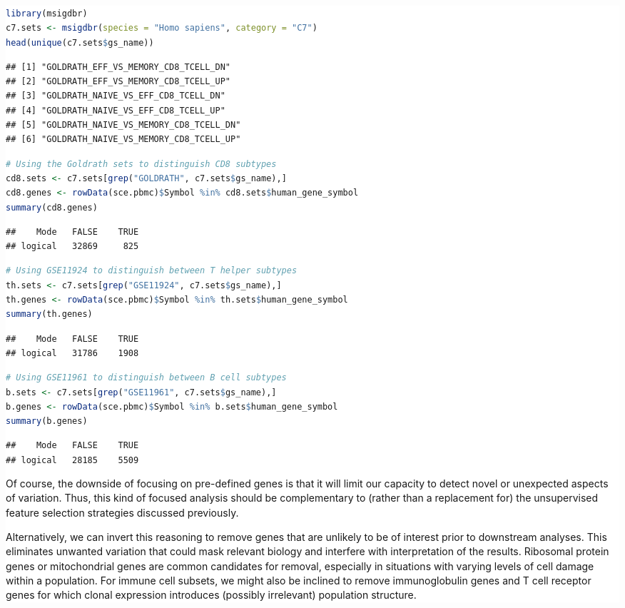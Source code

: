 ```r
library(msigdbr)
c7.sets <- msigdbr(species = "Homo sapiens", category = "C7")
head(unique(c7.sets$gs_name))
```

```
## [1] "GOLDRATH_EFF_VS_MEMORY_CD8_TCELL_DN"  
## [2] "GOLDRATH_EFF_VS_MEMORY_CD8_TCELL_UP"  
## [3] "GOLDRATH_NAIVE_VS_EFF_CD8_TCELL_DN"   
## [4] "GOLDRATH_NAIVE_VS_EFF_CD8_TCELL_UP"   
## [5] "GOLDRATH_NAIVE_VS_MEMORY_CD8_TCELL_DN"
## [6] "GOLDRATH_NAIVE_VS_MEMORY_CD8_TCELL_UP"
```

```r
# Using the Goldrath sets to distinguish CD8 subtypes
cd8.sets <- c7.sets[grep("GOLDRATH", c7.sets$gs_name),]
cd8.genes <- rowData(sce.pbmc)$Symbol %in% cd8.sets$human_gene_symbol
summary(cd8.genes)
```

```
##    Mode   FALSE    TRUE 
## logical   32869     825
```

```r
# Using GSE11924 to distinguish between T helper subtypes
th.sets <- c7.sets[grep("GSE11924", c7.sets$gs_name),]
th.genes <- rowData(sce.pbmc)$Symbol %in% th.sets$human_gene_symbol
summary(th.genes)
```

```
##    Mode   FALSE    TRUE 
## logical   31786    1908
```

```r
# Using GSE11961 to distinguish between B cell subtypes
b.sets <- c7.sets[grep("GSE11961", c7.sets$gs_name),]
b.genes <- rowData(sce.pbmc)$Symbol %in% b.sets$human_gene_symbol
summary(b.genes)
```

```
##    Mode   FALSE    TRUE 
## logical   28185    5509
```

Of course, the downside of focusing on pre-defined genes is that it will limit our capacity to detect novel or unexpected aspects of variation.
Thus, this kind of focused analysis should be complementary to (rather than a replacement for) the unsupervised feature selection strategies discussed previously.

Alternatively, we can invert this reasoning to remove genes that are unlikely to be of interest prior to downstream analyses. 
This eliminates unwanted variation that could mask relevant biology and interfere with interpretation of the results.
Ribosomal protein genes or mitochondrial genes are common candidates for removal,
especially in situations with varying levels of cell damage within a population.
For immune cell subsets, we might also be inclined to remove immunoglobulin genes and T cell receptor genes 
for which clonal expression introduces (possibly irrelevant) population structure.
